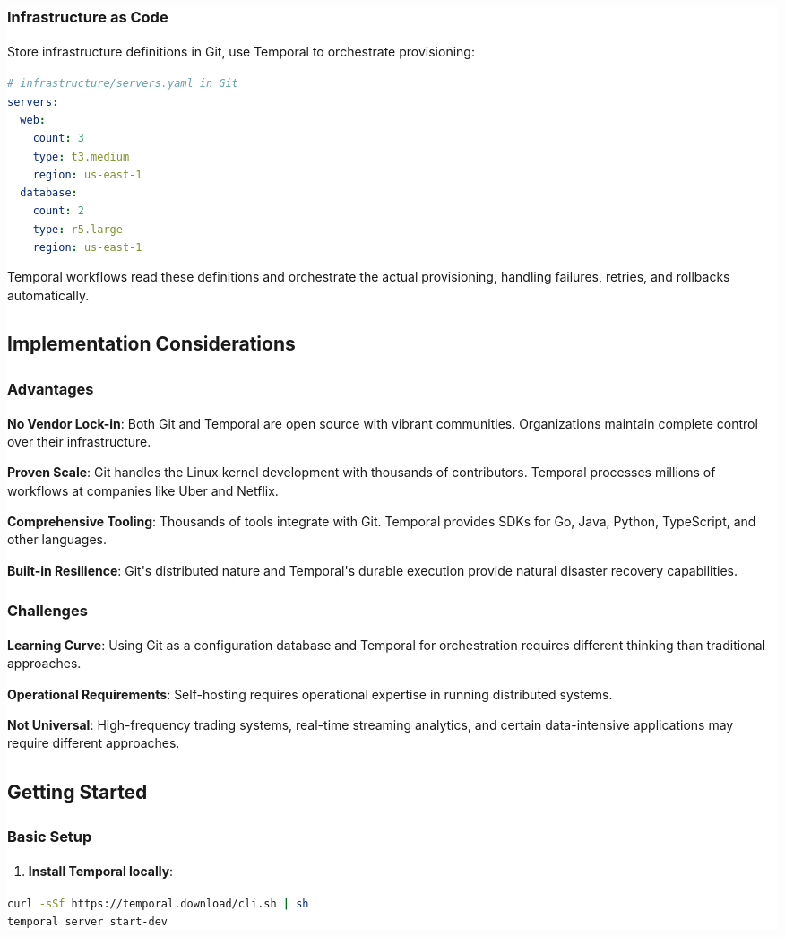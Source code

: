 ### Infrastructure as Code

Store infrastructure definitions in Git, use Temporal to orchestrate provisioning:

```yaml
# infrastructure/servers.yaml in Git
servers:
  web:
    count: 3
    type: t3.medium
    region: us-east-1
  database:
    count: 2
    type: r5.large
    region: us-east-1
```

Temporal workflows read these definitions and orchestrate the actual provisioning, handling failures, retries, and rollbacks automatically.

## Implementation Considerations

### Advantages

**No Vendor Lock-in**: Both Git and Temporal are open source with vibrant communities. Organizations maintain complete control over their infrastructure.

**Proven Scale**: Git handles the Linux kernel development with thousands of contributors. Temporal processes millions of workflows at companies like Uber and Netflix.

**Comprehensive Tooling**: Thousands of tools integrate with Git. Temporal provides SDKs for Go, Java, Python, TypeScript, and other languages.

**Built-in Resilience**: Git's distributed nature and Temporal's durable execution provide natural disaster recovery capabilities.

### Challenges

**Learning Curve**: Using Git as a configuration database and Temporal for orchestration requires different thinking than traditional approaches.

**Operational Requirements**: Self-hosting requires operational expertise in running distributed systems.

**Not Universal**: High-frequency trading systems, real-time streaming analytics, and certain data-intensive applications may require different approaches.

## Getting Started

### Basic Setup

1. **Install Temporal locally**:
```bash
curl -sSf https://temporal.download/cli.sh | sh
temporal server start-dev
```
